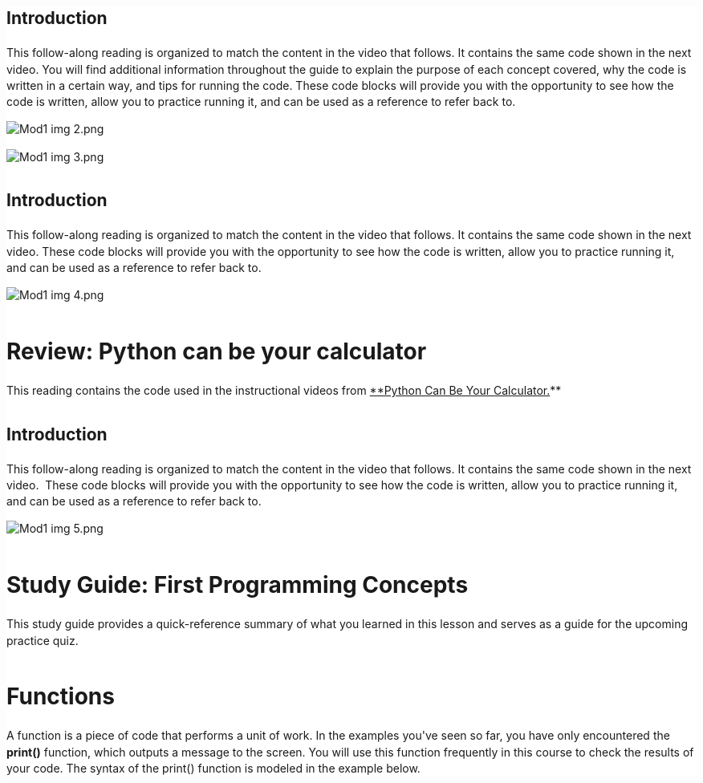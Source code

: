 ## **Introduction**

This follow-along reading is organized to match the content in the video that follows. It contains the same code shown in the next video. You will find additional information throughout the guide to explain the purpose of each concept covered, why the code is written in a certain way, and tips for running the code. These code blocks will provide you with the opportunity to see how the code is written, allow you to practice running it, and can be used as a reference to refer back to.

![Mod1 img 2.png](<https://media-hosting.imagekit.io//15198484b00b45c4/Mod1%20img%202.png?Expires=1835710570&Key-Pair-Id=K2ZIVPTIP2VGHC&Signature=KL8ySQpvV5bh-V-22Y9wJl4KtK6uUq984H0zS3-s4pfC~iEtQuHkQR-GpqI-GmZ520eOktL9ANibi42nqUBE09RaCjZrBIUa22f0qSzLzB5xlBWUrsyH~AyDIi7x04k2BfUijaY1UrBiaEq7NLukznTil61nHus6ogRphWbBDGtBiqensI5hcYpCQXyT0tyE016yIIDIvjuQWweIARBa9fdaGuoXGrzfPf3bdtyaJWjMlU3Al1j79HeYWCTiE4fSOIy4vKI-j0Jy2m61IFxBQrD4uVjIohzspUHdIL-i9z6i78w1SVfChvMWOB4WsUk1mRYeMSrDeJ9H6OjGsLYvsQ__>)

![Mod1 img 3.png](<https://media-hosting.imagekit.io//51b8d491e66e4383/Mod1%20img%203.png?Expires=1835710604&Key-Pair-Id=K2ZIVPTIP2VGHC&Signature=n8jK9JcczOstuvorFYdtLgLsHtIIxQe77Zlw7t8K6Zgg5yG12MODRMF71l2cQpzja5YadkPFGNXBa1trMBc9OWrRa0jDm~yAzRKU8H1ivYKSTLMZCMSQ8p5gPzuZnW4FJjJAVqmvf2F1xne5tReRdMVxWeM8Nm5VR0StJl7-nOeiqMnn4Qu76BkF8wee3qsHXlYE9vTh2heVoQySSk4ilEN-MGY2wwMjIbvCUSriH--Y2gs67NbkW5k4OCV~MTiFxUWXWNXQ220~pQrj9GgD3qgpcLfrzTLI87X~4GAK1MuskbV46XaMI750Q5qt1T45ANgHKEF~holw4Zc9cpZ2BA__>)


## **Introduction**

This follow-along reading is organized to match the content in the video that follows. It contains the same code shown in the next video. These code blocks will provide you with the opportunity to see how the code is written, allow you to practice running it, and can be used as a reference to refer back to.

![Mod1 img 4.png](<https://media-hosting.imagekit.io//abe54b9cc5234400/Mod1%20img%204.png?Expires=1835710645&Key-Pair-Id=K2ZIVPTIP2VGHC&Signature=V2H5DGMNToeHV35FFkXAJTAGztYIfYkWFFHIcLekwrYdjiwgpLToibgxZfBHcOF4vjhaTz~MgObZ38CwjdD5G55IbT18ZNYGpqr1bFB78Bd5Z4GJUGJm3MES7~0YESqHpg8Q3HC5KBZuk2DxY3sKVRheufXswPt2UMOl2zLNeZiZQpeS5-qyEtMhRZ686nzznny1pKDMVGRO7hlwCNfS9bmr7wa7NOZgYMucmyfy79GjwZ2lKLksn-8YvdcqiEOTCaADONVO6E8rzwEEi7F8t~2FijNhIW1VsxoT8g2toxXqvcbH0YXUicr21lbr7aDPyPHtRVrPwESnCZRC6OjrwQ__>)

# Review: Python can be your calculator

This reading contains the code used in the instructional videos from [**Python Can Be Your Calculator.](https://www.coursera.org/learn/python-crash-course/lecture/y3tjE/python-can-be-your-calculator)**

## **Introduction**

This follow-along reading is organized to match the content in the video that follows. It contains the same code shown in the next video.  These code blocks will provide you with the opportunity to see how the code is written, allow you to practice running it, and can be used as a reference to refer back to.

![Mod1 img 5.png](<https://media-hosting.imagekit.io//a3ed8add14004e4a/Mod1%20img%205.png?Expires=1835710705&Key-Pair-Id=K2ZIVPTIP2VGHC&Signature=Tfa8qbmT1xuAkJHVxYU44wGo~HXbiKx1LP5hqDrNsJ-iUlHJvlYm0J9a50HCBwt55oHnPsyFWZWwbYosmjzvYIaUacnB6jJ7Mlfc-Dv69OnaSXdVNcxuJ8sLRnIthARFs9-OT5XE1X-9N4asMOpXfpjADg-A0Re3Wq2hWcHoWu6ATpr1YGUfpRzs5zgXenrc9FA9Jl0SJESELGiBJjh4gXC9B8SR0lAITlf7GIJRhklIvkvNMzY22T-lCoK8Iz192ve69z8HAEOQmxwiwnTx8RQ9~LHXuyhe-~dHHZ2hExSsp62Z~XpWztw-kgCiURZzsKM0wNWGBjd18hbes7FZUw__>)


# Study Guide: First Programming Concepts

This study guide provides a quick-reference summary of what you learned in this lesson and serves as a guide for the upcoming practice quiz.

# Functions

A function is a piece of code that performs a unit of work. In the examples you've seen so far, you have only encountered the **print()** function, which outputs a message to the screen. You will use this function frequently in this course to check the results of your code. The syntax of the print() function is modeled in the example below.
